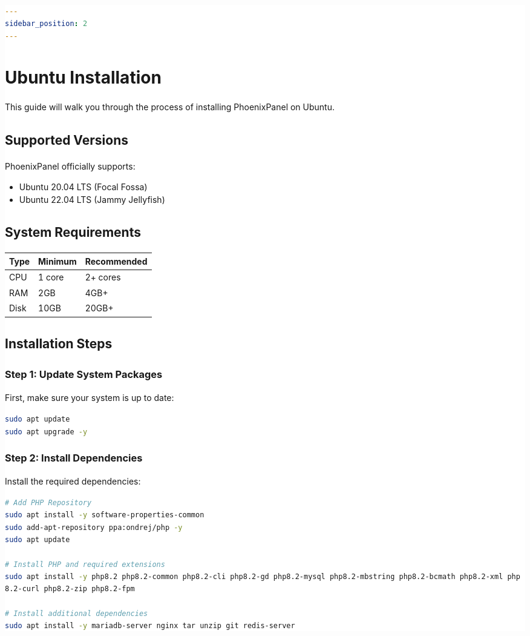 ```yaml
---
sidebar_position: 2
---
```


# Ubuntu Installation

This guide will walk you through the process of installing PhoenixPanel on Ubuntu.

## Supported Versions

PhoenixPanel officially supports:
- Ubuntu 20.04 LTS (Focal Fossa)
- Ubuntu 22.04 LTS (Jammy Jellyfish)

## System Requirements

| Type | Minimum | Recommended |
|------|---------|------------|
| CPU  | 1 core  | 2+ cores   |
| RAM  | 2GB     | 4GB+       |
| Disk | 10GB    | 20GB+      |

## Installation Steps

### Step 1: Update System Packages

First, make sure your system is up to date:

```bash
sudo apt update
sudo apt upgrade -y
```

### Step 2: Install Dependencies

Install the required dependencies:

```bash
# Add PHP Repository
sudo apt install -y software-properties-common
sudo add-apt-repository ppa:ondrej/php -y
sudo apt update

# Install PHP and required extensions
sudo apt install -y php8.2 php8.2-common php8.2-cli php8.2-gd php8.2-mysql php8.2-mbstring php8.2-bcmath php8.2-xml php8.2-curl php8.2-zip php8.2-fpm

# Install additional dependencies
sudo apt install -y mariadb-server nginx tar unzip git redis-server
```

